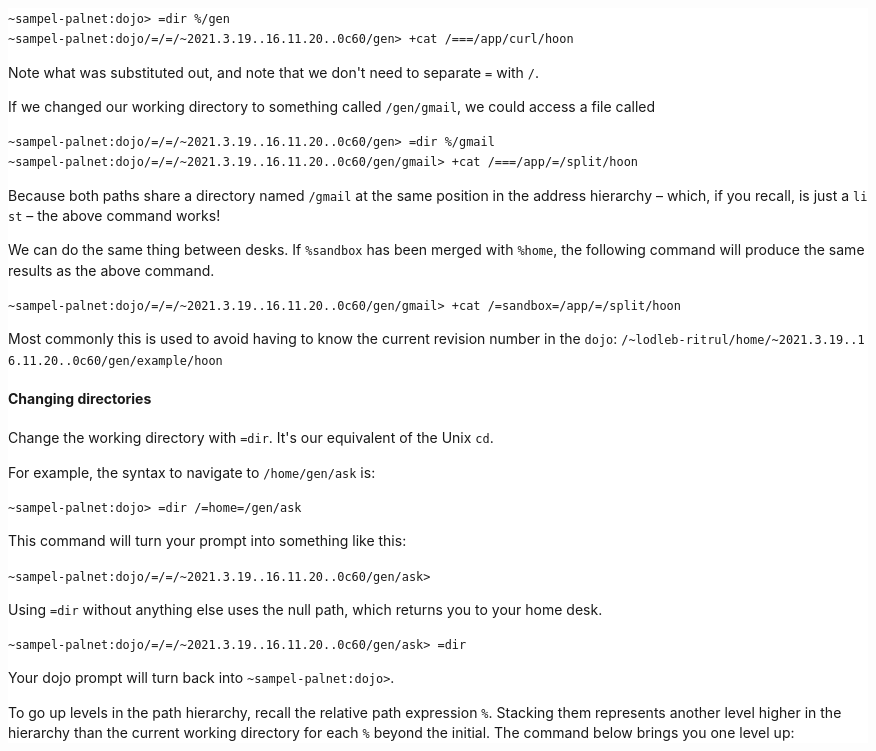 ```
~sampel-palnet:dojo> =dir %/gen
~sampel-palnet:dojo/=/=/~2021.3.19..16.11.20..0c60/gen> +cat /===/app/curl/hoon
```

Note what was substituted out, and note that we don't need to separate `=` with
`/`.

If we changed our working directory to something called `/gen/gmail`, we could
access a file called

```
~sampel-palnet:dojo/=/=/~2021.3.19..16.11.20..0c60/gen> =dir %/gmail
~sampel-palnet:dojo/=/=/~2021.3.19..16.11.20..0c60/gen/gmail> +cat /===/app/=/split/hoon
```

Because both paths share a directory named `/gmail` at the same position in the
address hierarchy – which, if you recall, is just a `list` – the above command
works!

We can do the same thing between desks. If `%sandbox` has been merged with
`%home`, the following command will produce the same results as the above
command.

```
~sampel-palnet:dojo/=/=/~2021.3.19..16.11.20..0c60/gen/gmail> +cat /=sandbox=/app/=/split/hoon
```

Most commonly this is used to avoid having to know the current revision
number in the `dojo`: `/~lodleb-ritrul/home/~2021.3.19..16.11.20..0c60/gen/example/hoon`

#### Changing directories

Change the working directory with `=dir`. It's our equivalent of the Unix `cd`.

For example, the syntax to navigate to `/home/gen/ask` is:

```
~sampel-palnet:dojo> =dir /=home=/gen/ask
```

This command will turn your prompt into something like this:

```
~sampel-palnet:dojo/=/=/~2021.3.19..16.11.20..0c60/gen/ask>
```

Using `=dir` without anything else uses the null path, which returns you to
your home desk.

```
~sampel-palnet:dojo/=/=/~2021.3.19..16.11.20..0c60/gen/ask> =dir
```

Your dojo prompt will turn back into `~sampel-palnet:dojo>`.

To go up levels in the path hierarchy, recall the relative path expression
`%`. Stacking them represents another level higher in the hierarchy than
the current working directory for each `%` beyond the initial. The command below
brings you one level up:
